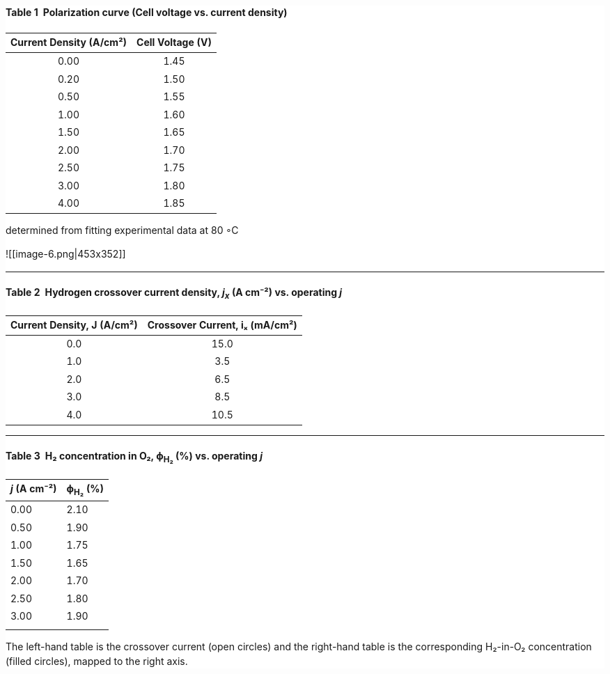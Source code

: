 #### Table 1 Polarization curve (Cell voltage vs. current density)


| Current Density (A/cm²) | Cell Voltage (V) |
| :---------------------: | :--------------: |
|          0.00           |       1.45       |
|          0.20           |       1.50       |
|          0.50           |       1.55       |
|          1.00           |       1.60       |
|          1.50           |       1.65       |
|          2.00           |       1.70       |
|          2.50           |       1.75       |
|          3.00           |       1.80       |
|          4.00           |       1.85       |
determined from fitting experimental data at 80 ◦C

![[image-6.png|453x352]]

---

#### Table 2 Hydrogen crossover current density, $j_x$ (A cm⁻²) vs. operating $j$


| Current Density, J (A/cm²) | Crossover Current, iₓ (mA/cm²) |
| :------------------------: | :----------------------------: |
|            0.0             |              15.0              |
|            1.0             |              3.5               |
|            2.0             |              6.5               |
|            3.0             |              8.5               |
|            4.0             |              10.5              |



---

#### Table 3 H₂ concentration in O₂, ϕ<sub>H₂</sub> (%) vs. operating $j$

| $j$ (A cm⁻²) | ϕ<sub>H₂</sub> (%) |
| ------------ | ------------------ |
| 0.00         | 2.10               |
| 0.50         | 1.90               |
| 1.00         | 1.75               |
| 1.50         | 1.65               |
| 2.00         | 1.70               |
| 2.50         | 1.80               |
| 3.00         | 1.90               |
|              |                    |
The left-hand table is the crossover current (open circles) and the right-hand table is the corresponding H₂-in-O₂ concentration (filled circles), mapped to the right axis.